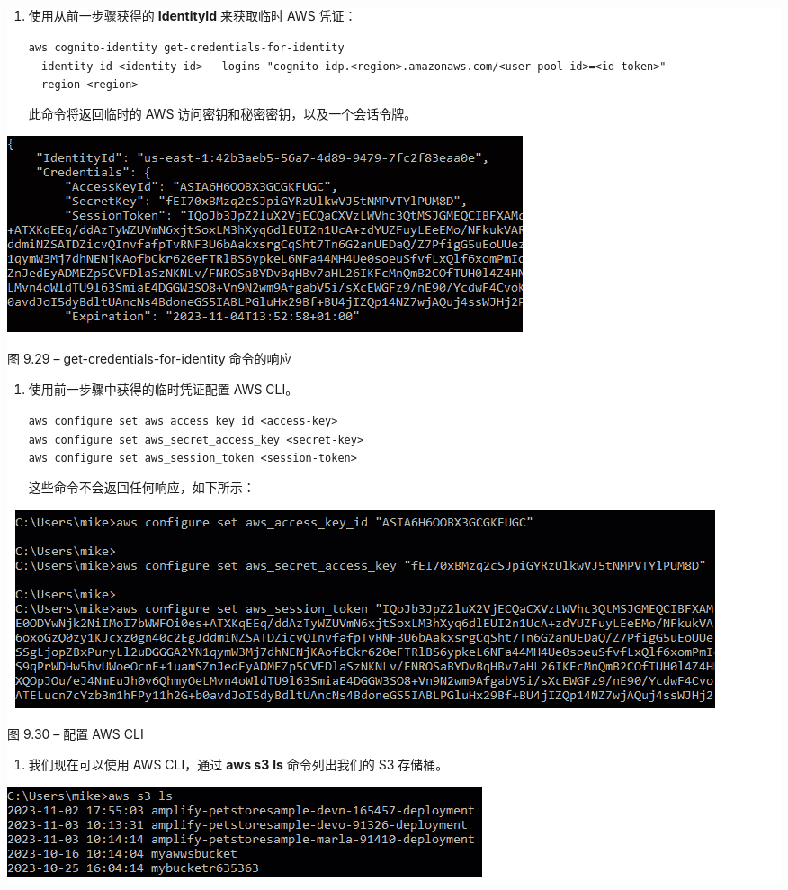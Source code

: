 1.  使用从前一步骤获得的 **IdentityId** 来获取临时 AWS 凭证：

    ```
    aws cognito-identity get-credentials-for-identity
    --identity-id <identity-id> --logins "cognito-idp.<region>.amazonaws.com/<user-pool-id>=<id-token>"
    --region <region>
    ```

    此命令将返回临时的 AWS 访问密钥和秘密密钥，以及一个会话令牌。

![图 9.29 – get-credentials-for-identity 命令的响应](img/B21384_09_29.jpg)

图 9.29 – get-credentials-for-identity 命令的响应

1.  使用前一步骤中获得的临时凭证配置 AWS CLI。

    ```
    aws configure set aws_access_key_id <access-key>
    aws configure set aws_secret_access_key <secret-key>
    aws configure set aws_session_token <session-token>
    ```

    这些命令不会返回任何响应，如下所示：

![图 9.30 – 配置 AWS CLI](img/B21384_09_30.jpg)

图 9.30 – 配置 AWS CLI

1.  我们现在可以使用 AWS CLI，通过 **aws s3** **ls** 命令列出我们的 S3 存储桶。

![图 9.31 – 对 s3 ls 命令的响应](img/B21384_09_31.jpg)
